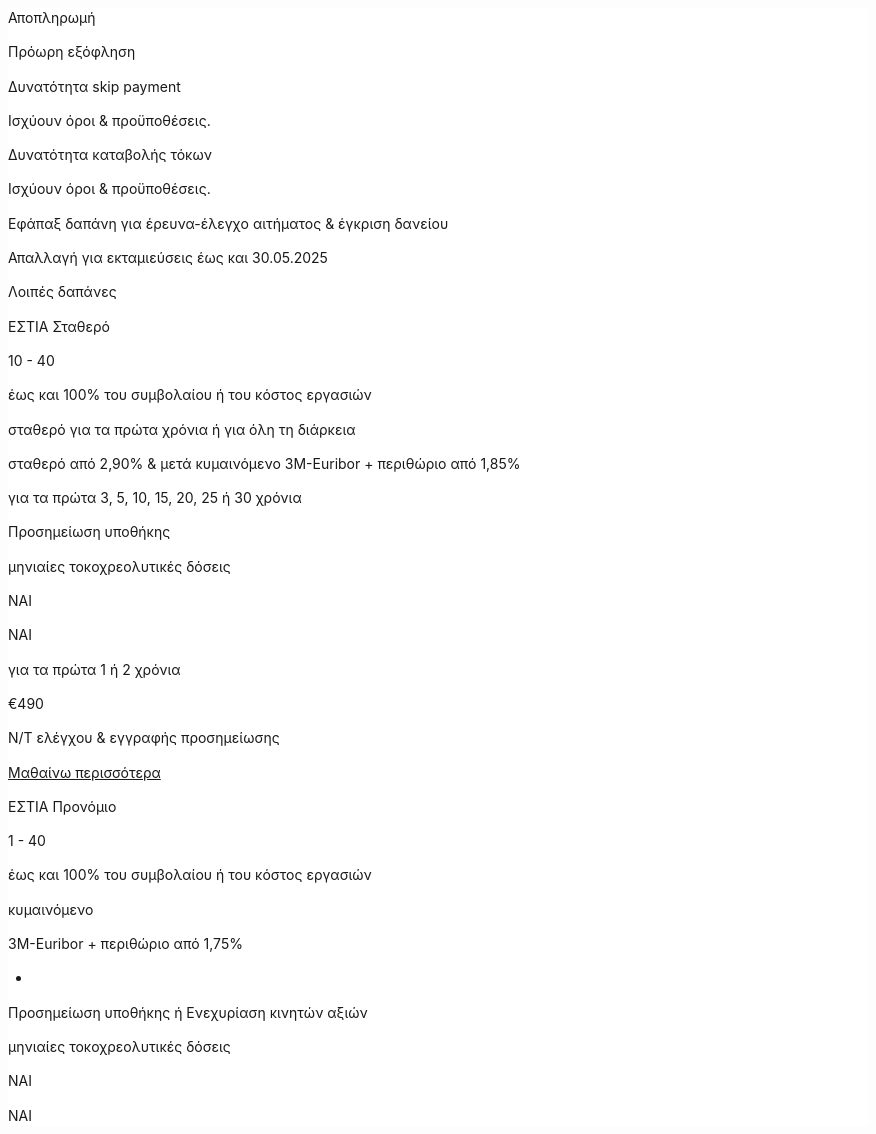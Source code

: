 Αποπληρωμή

Πρόωρη εξόφληση

Δυνατότητα skip payment

Ισχύουν όροι & προϋποθέσεις.

Δυνατότητα καταβολής τόκων

Ισχύουν όροι & προϋποθέσεις.

Εφάπαξ δαπάνη για έρευνα-έλεγχο αιτήματος & έγκριση δανείου

Απαλλαγή για εκταμιεύσεις έως και 30.05.2025

Λοιπές δαπάνες

ΕΣΤΙΑ Σταθερό 

10 - 40

έως και 100% του συμβολαίου ή του κόστος εργασιών

σταθερό για τα πρώτα χρόνια ή για όλη τη διάρκεια

σταθερό από 2,90% & μετά κυμαινόμενο 3M-Euribor + περιθώριο από 1,85%

για τα πρώτα 3, 5, 10, 15, 20, 25 ή 30 χρόνια

Προσημείωση υποθήκης

μηνιαίες τοκοχρεολυτικές δόσεις

ΝΑΙ

ΝΑΙ

για τα πρώτα 1 ή 2 χρόνια

€490

Ν/Τ ελέγχου & εγγραφής προσημείωσης

[Μαθαίνω περισσότερα](/el/idiwtes/daneia/stegastika-daneia/daneia-akinitwn/estia-stathero)

ΕΣΤΙΑ Προνόμιο 

1 - 40

έως και 100% του συμβολαίου ή του κόστος εργασιών

κυμαινόμενο

3M-Euribor + περιθώριο από 1,75%

-

Προσημείωση υποθήκης ή Ενεχυρίαση κινητών αξιών

μηνιαίες τοκοχρεολυτικές δόσεις

ΝΑΙ

ΝΑΙ
